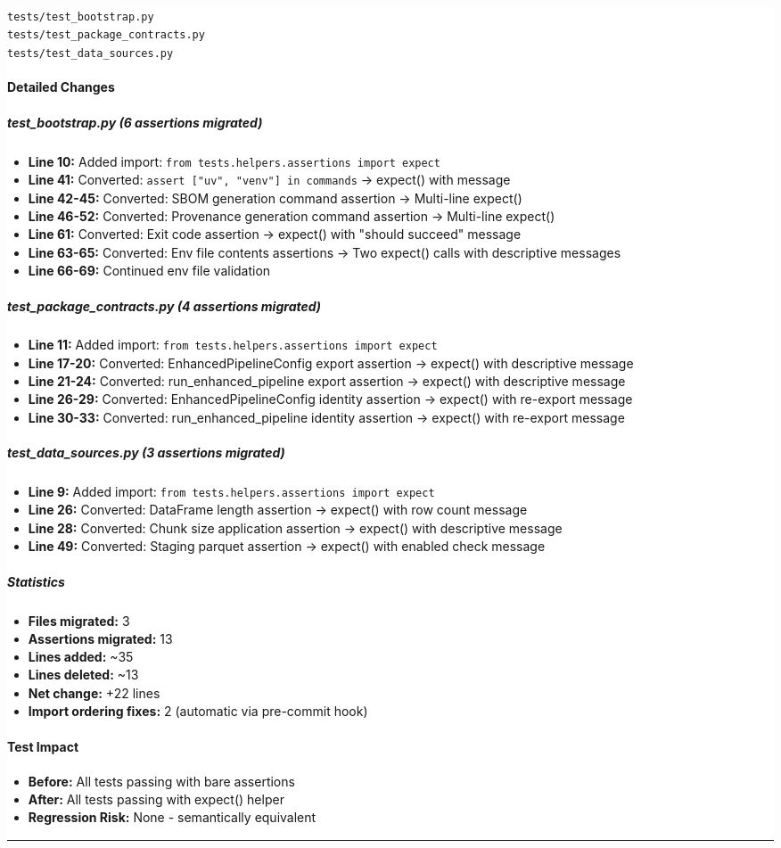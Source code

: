 ```
tests/test_bootstrap.py
tests/test_package_contracts.py
tests/test_data_sources.py
```

#### Detailed Changes

##### test_bootstrap.py (6 assertions migrated)

- **Line 10:** Added import: `from tests.helpers.assertions import expect`
- **Line 41:** Converted: `assert ["uv", "venv"] in commands` → expect() with message
- **Line 42-45:** Converted: SBOM generation command assertion → Multi-line expect()
- **Line 46-52:** Converted: Provenance generation command assertion → Multi-line expect()
- **Line 61:** Converted: Exit code assertion → expect() with "should succeed" message
- **Line 63-65:** Converted: Env file contents assertions → Two expect() calls with descriptive messages
- **Line 66-69:** Continued env file validation

##### test_package_contracts.py (4 assertions migrated)

- **Line 11:** Added import: `from tests.helpers.assertions import expect`
- **Line 17-20:** Converted: EnhancedPipelineConfig export assertion → expect() with descriptive message
- **Line 21-24:** Converted: run_enhanced_pipeline export assertion → expect() with descriptive message
- **Line 26-29:** Converted: EnhancedPipelineConfig identity assertion → expect() with re-export message
- **Line 30-33:** Converted: run_enhanced_pipeline identity assertion → expect() with re-export message

##### test_data_sources.py (3 assertions migrated)

- **Line 9:** Added import: `from tests.helpers.assertions import expect`
- **Line 26:** Converted: DataFrame length assertion → expect() with row count message
- **Line 28:** Converted: Chunk size application assertion → expect() with descriptive message
- **Line 49:** Converted: Staging parquet assertion → expect() with enabled check message

##### Statistics

- **Files migrated:** 3
- **Assertions migrated:** 13
- **Lines added:** ~35
- **Lines deleted:** ~13
- **Net change:** +22 lines
- **Import ordering fixes:** 2 (automatic via pre-commit hook)

#### Test Impact

- **Before:** All tests passing with bare assertions
- **After:** All tests passing with expect() helper
- **Regression Risk:** None - semantically equivalent

---
